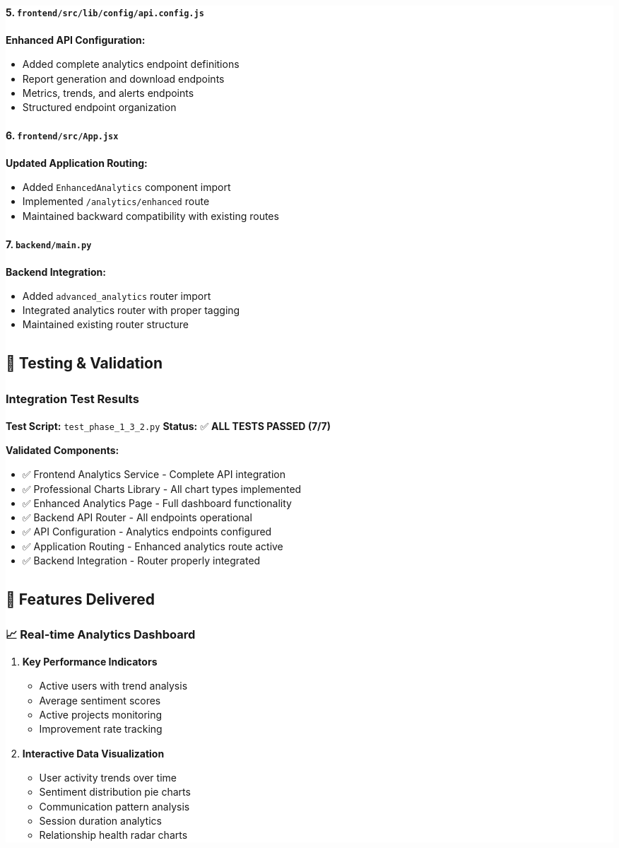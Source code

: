 #### 5. `frontend/src/lib/config/api.config.js`

**Enhanced API Configuration:**

- Added complete analytics endpoint definitions
- Report generation and download endpoints
- Metrics, trends, and alerts endpoints
- Structured endpoint organization

#### 6. `frontend/src/App.jsx`

**Updated Application Routing:**

- Added `EnhancedAnalytics` component import
- Implemented `/analytics/enhanced` route
- Maintained backward compatibility with existing routes

#### 7. `backend/main.py`

**Backend Integration:**

- Added `advanced_analytics` router import
- Integrated analytics router with proper tagging
- Maintained existing router structure

## 🧪 Testing & Validation

### Integration Test Results

**Test Script:** `test_phase_1_3_2.py`
**Status:** ✅ **ALL TESTS PASSED (7/7)**

**Validated Components:**

- ✅ Frontend Analytics Service - Complete API integration
- ✅ Professional Charts Library - All chart types implemented
- ✅ Enhanced Analytics Page - Full dashboard functionality
- ✅ Backend API Router - All endpoints operational
- ✅ API Configuration - Analytics endpoints configured
- ✅ Application Routing - Enhanced analytics route active
- ✅ Backend Integration - Router properly integrated

## 🚀 Features Delivered

### 📈 **Real-time Analytics Dashboard**

1. **Key Performance Indicators**
   - Active users with trend analysis
   - Average sentiment scores
   - Active projects monitoring
   - Improvement rate tracking

2. **Interactive Data Visualization**
   - User activity trends over time
   - Sentiment distribution pie charts
   - Communication pattern analysis
   - Session duration analytics
   - Relationship health radar charts
